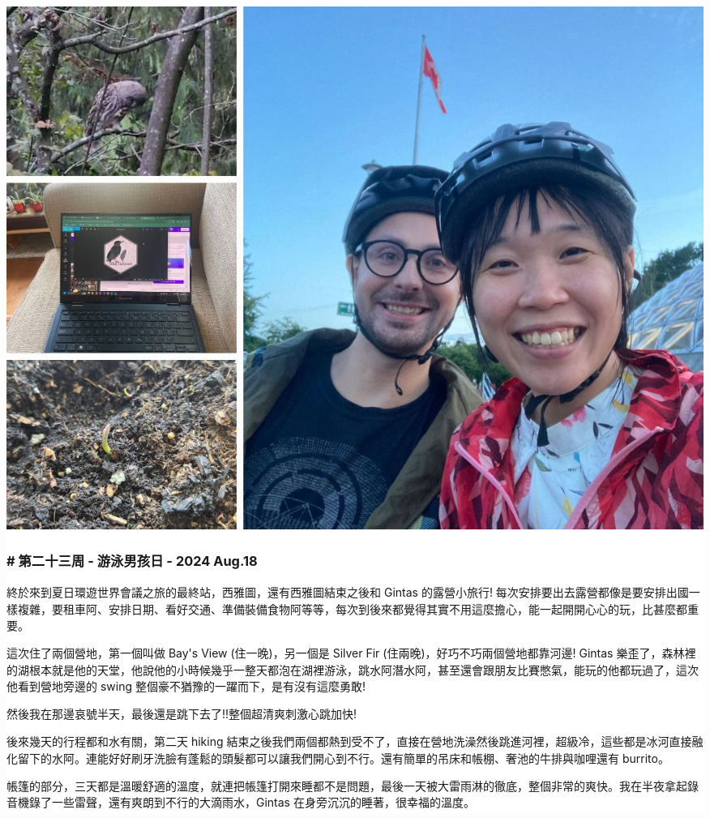 ![alt text](week24/IMG_1111.jpg "")

### # 第二十三周 - 游泳男孩日 - 2024 Aug.18

終於來到夏日環遊世界會議之旅的最終站，西雅圖，還有西雅圖結束之後和 Gintas 的露營小旅行! 每次安排要出去露營都像是要安排出國一樣複雜，要租車阿、安排日期、看好交通、準備裝備食物阿等等，每次到後來都覺得其實不用這麼擔心，能一起開開心心的玩，比甚麼都重要。

這次住了兩個營地，第一個叫做 Bay's View (住一晚)，另一個是 Silver Fir (住兩晚)，好巧不巧兩個營地都靠河邊! Gintas 樂歪了，森林裡的湖根本就是他的天堂，他說他的小時候幾乎一整天都泡在湖裡游泳，跳水阿潛水阿，甚至還會跟朋友比賽憋氣，能玩的他都玩過了，這次他看到營地旁邊的 swing 整個豪不猶豫的一躍而下，是有沒有這麼勇敢!

然後我在那邊哀號半天，最後還是跳下去了!!整個超清爽刺激心跳加快!

後來幾天的行程都和水有關，第二天 hiking 結束之後我們兩個都熱到受不了，直接在營地洗澡然後跳進河裡，超級冷，這些都是冰河直接融化留下的水阿。連能好好刷牙洗臉有蓬鬆的頭髮都可以讓我們開心到不行。還有簡單的吊床和帳棚、奢池的牛排與咖哩還有 burrito。

帳篷的部分，三天都是溫暖舒適的溫度，就連把帳篷打開來睡都不是問題，最後一天被大雷雨淋的徹底，整個非常的爽快。我在半夜拿起錄音機錄了一些雷聲，還有爽朗到不行的大滴雨水，Gintas 在身旁沉沉的睡著，很幸福的溫度。
